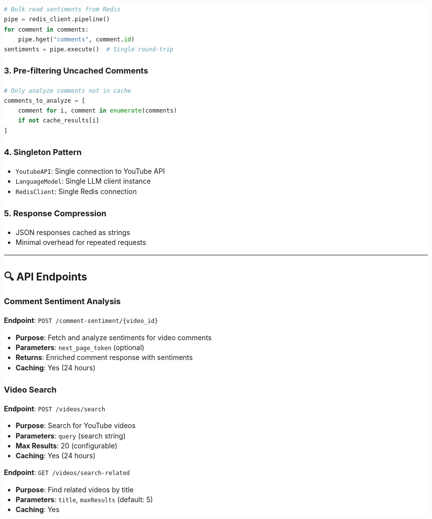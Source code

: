 ```python
# Bulk read sentiments from Redis
pipe = redis_client.pipeline()
for comment in comments:
    pipe.hget("comments", comment.id)
sentiments = pipe.execute()  # Single round-trip
```

### 3. **Pre-filtering Uncached Comments**

```python
# Only analyze comments not in cache
comments_to_analyze = [
    comment for i, comment in enumerate(comments)
    if not cache_results[i]
]
```

### 4. **Singleton Pattern**

- `YoutubeAPI`: Single connection to YouTube API
- `LanguageModel`: Single LLM client instance
- `RedisClient`: Single Redis connection

### 5. **Response Compression**

- JSON responses cached as strings
- Minimal overhead for repeated requests

---

## 🔍 API Endpoints

### Comment Sentiment Analysis

**Endpoint**: `POST /comment-sentiment/{video_id}`

- **Purpose**: Fetch and analyze sentiments for video comments
- **Parameters**: `next_page_token` (optional)
- **Returns**: Enriched comment response with sentiments
- **Caching**: Yes (24 hours)

### Video Search

**Endpoint**: `POST /videos/search`

- **Purpose**: Search for YouTube videos
- **Parameters**: `query` (search string)
- **Max Results**: 20 (configurable)
- **Caching**: Yes (24 hours)

**Endpoint**: `GET /videos/search-related`

- **Purpose**: Find related videos by title
- **Parameters**: `title`, `maxResults` (default: 5)
- **Caching**: Yes
